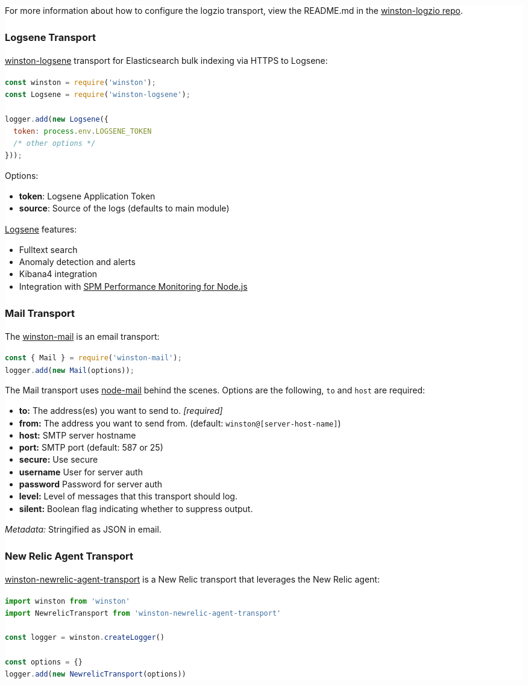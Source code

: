 For more information about how to configure the logzio transport, view the README.md in the [winston-logzio repo](https://github.com/logzio/winston-logzio).

### Logsene Transport

[winston-logsene][24] transport for Elasticsearch bulk indexing via HTTPS to Logsene:

``` js
const winston = require('winston');
const Logsene = require('winston-logsene');

logger.add(new Logsene({
  token: process.env.LOGSENE_TOKEN
  /* other options */
}));
```
Options:
* __token__: Logsene Application Token
* __source__: Source of the logs (defaults to main module)

[Logsene](http://www.sematext.com/logsene/) features:
- Fulltext search
- Anomaly detection and alerts
- Kibana4 integration
- Integration with [SPM Performance Monitoring for Node.js](http://www.sematext.com/spm/integrations/nodejs-monitoring.html)

### Mail Transport

The [winston-mail][16] is an email transport:

``` js
const { Mail } = require('winston-mail');
logger.add(new Mail(options));
```

The Mail transport uses [node-mail][17] behind the scenes.  Options are the following, `to` and `host` are required:

* __to:__ The address(es) you want to send to. *[required]*
* __from:__ The address you want to send from. (default: `winston@[server-host-name]`)
* __host:__ SMTP server hostname
* __port:__ SMTP port (default: 587 or 25)
* __secure:__ Use secure
* __username__ User for server auth
* __password__ Password for server auth
* __level:__ Level of messages that this transport should log.
* __silent:__ Boolean flag indicating whether to suppress output.

*Metadata:* Stringified as JSON in email.

### New Relic Agent Transport

[winston-newrelic-agent-transport][47] is a New Relic transport that leverages the New Relic agent:

``` js
import winston from 'winston'
import NewrelicTransport from 'winston-newrelic-agent-transport'

const logger = winston.createLogger()

const options = {}
logger.add(new NewrelicTransport(options))
```


[you search for]: https://www.npmjs.com/search?q=winston
[0]: https://nodejs.org/api/stream.html#stream_class_stream_writable
[1]: https://github.com/flatiron/winstond
[2]: https://github.com/indexzero/winston-couchdb
[3]: http://guide.couchdb.org/draft/design.html
[4]: https://github.com/mranney/node_redis
[5]: https://github.com/indexzero/winston-loggly
[6]: http://nodejitsu.com
[7]: https://github.com/nodejitsu/node-loggly
[8]: http://loggly.com
[9]: http://www.loggly.com/product/
[10]: http://wiki.loggly.com/loggingfromcode
[11]: https://github.com/indexzero/winston-riak
[12]: http://riakjs.org
[13]: https://github.com/frank06/riak-js/blob/master/src/http_client.coffee#L10
[14]: http://github.com/indexzero/winston-mongodb
[15]: http://github.com/appsattic/winston-simpledb
[16]: http://github.com/wavded/winston-mail
[17]: https://github.com/weaver/node-mail
[18]: https://github.com/jesseditson/winston-sns
[19]: https://github.com/namshi/winston-graylog2
[20]: https://github.com/jorgebay/winston-cassandra
[21]: https://github.com/jpoon/winston-azuretable
[22]: https://github.com/rickcraig/winston-airbrake2
[24]: https://github.com/sematext/winston-logsene
[25]: https://github.com/timdp/winston-aws-cloudwatch
[26]: https://github.com/lazywithclass/winston-cloudwatch
[27]: https://github.com/kenperkins/winston-papertrail
[28]: https://github.com/pkallos/winston-firehose
[29]: https://www.npmjs.com/package/@google-cloud/logging-winston
[30]: https://cloud.google.com/logging/
[31]: https://github.com/joelee/winston-spark
[32]: https://github.com/avens19/winston-sumologic-transport
[33]: https://github.com/peteward44/winston-winlog2
[34]: https://github.com/hakanostrom/winston-cloudant
[35]: https://github.com/SerayaEryn/fast-file-rotate
[36]: https://github.com/inspiredjw/winston-dynamodb
[37]: https://github.com/logdna/logdna-winston
[38]: https://github.com/itsfadnis/datadog-winston
[39]: https://github.com/TheAppleFreak/winston-slack-webhook-transport
[40]: https://github.com/punkish/winston-better-sqlite3
[41]: https://github.com/aandrewww/winston-transport-sentry-node
[42]: https://github.com/kaminskypavel/winston-bigquery
[43]: https://www.npmjs.com/package/winston-bigquery
[44]: https://github.com/Quintinity/humio-winston
[45]: https://github.com/datalust/winston-seq
[46]: https://github.com/arpad1337/winston-console-transport-in-worker
[47]: https://github.com/kimnetics/winston-newrelic-agent-transport
[48]: https://github.com/loderunner/winston-transport-vscode